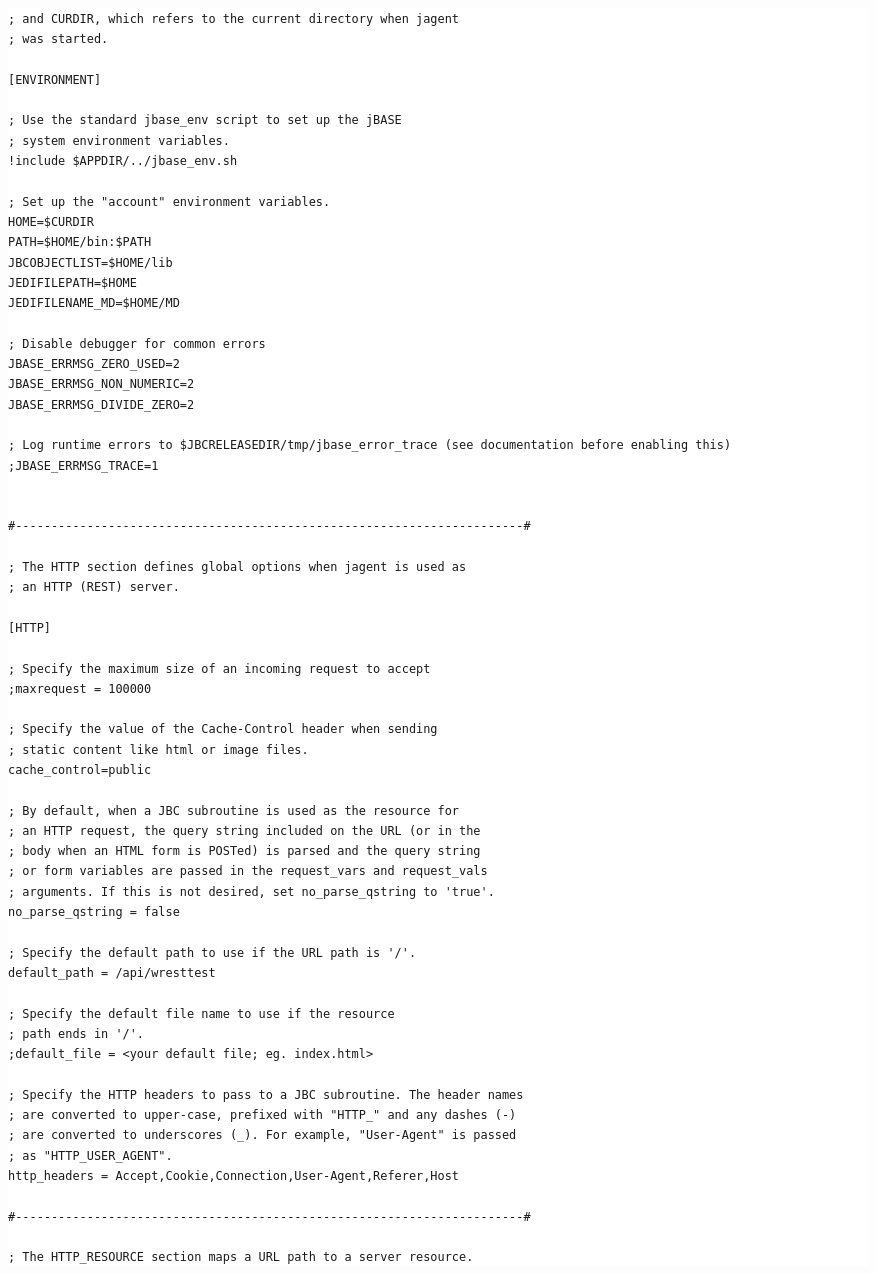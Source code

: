 ```
; and CURDIR, which refers to the current directory when jagent
; was started.

[ENVIRONMENT]

; Use the standard jbase_env script to set up the jBASE
; system environment variables.
!include $APPDIR/../jbase_env.sh

; Set up the "account" environment variables.
HOME=$CURDIR
PATH=$HOME/bin:$PATH
JBCOBJECTLIST=$HOME/lib
JEDIFILEPATH=$HOME
JEDIFILENAME_MD=$HOME/MD

; Disable debugger for common errors
JBASE_ERRMSG_ZERO_USED=2
JBASE_ERRMSG_NON_NUMERIC=2
JBASE_ERRMSG_DIVIDE_ZERO=2

; Log runtime errors to $JBCRELEASEDIR/tmp/jbase_error_trace (see documentation before enabling this)
;JBASE_ERRMSG_TRACE=1


#-----------------------------------------------------------------------#

; The HTTP section defines global options when jagent is used as
; an HTTP (REST) server.

[HTTP]

; Specify the maximum size of an incoming request to accept
;maxrequest = 100000

; Specify the value of the Cache-Control header when sending
; static content like html or image files.
cache_control=public

; By default, when a JBC subroutine is used as the resource for
; an HTTP request, the query string included on the URL (or in the
; body when an HTML form is POSTed) is parsed and the query string
; or form variables are passed in the request_vars and request_vals
; arguments. If this is not desired, set no_parse_qstring to 'true'.
no_parse_qstring = false

; Specify the default path to use if the URL path is '/'.
default_path = /api/wresttest

; Specify the default file name to use if the resource
; path ends in '/'.
;default_file = <your default file; eg. index.html>

; Specify the HTTP headers to pass to a JBC subroutine. The header names
; are converted to upper-case, prefixed with "HTTP_" and any dashes (-)
; are converted to underscores (_). For example, "User-Agent" is passed
; as "HTTP_USER_AGENT".
http_headers = Accept,Cookie,Connection,User-Agent,Referer,Host

#-----------------------------------------------------------------------#

; The HTTP_RESOURCE section maps a URL path to a server resource.
```